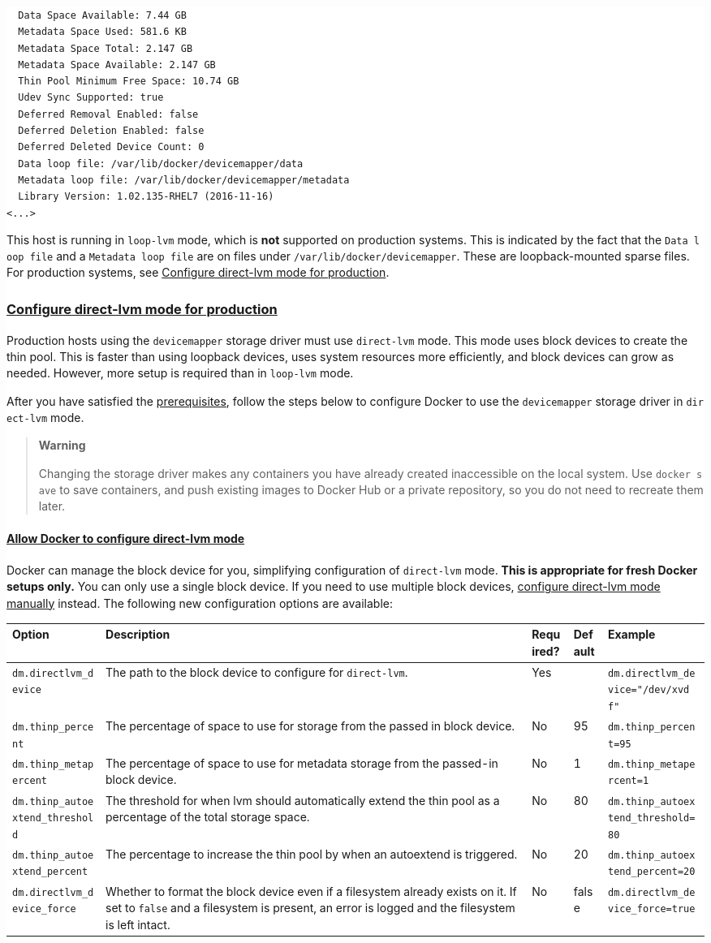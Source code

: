    ```console
     Data Space Available: 7.44 GB
     Metadata Space Used: 581.6 KB
     Metadata Space Total: 2.147 GB
     Metadata Space Available: 2.147 GB
     Thin Pool Minimum Free Space: 10.74 GB
     Udev Sync Supported: true
     Deferred Removal Enabled: false
     Deferred Deletion Enabled: false
     Deferred Deleted Device Count: 0
     Data loop file: /var/lib/docker/devicemapper/data
     Metadata loop file: /var/lib/docker/devicemapper/metadata
     Library Version: 1.02.135-RHEL7 (2016-11-16)
   <...>
   ```

This host is running in `loop-lvm` mode, which is **not** supported on production systems. This is indicated by the fact that the `Data loop file` and a `Metadata loop file` are on files under `/var/lib/docker/devicemapper`. These are loopback-mounted sparse files. For production systems, see [Configure direct-lvm mode for production](https://docs.docker.com/engine/storage/drivers/device-mapper-driver/#configure-direct-lvm-mode-for-production).

### [Configure direct-lvm mode for production](https://docs.docker.com/engine/storage/drivers/device-mapper-driver/#configure-direct-lvm-mode-for-production)

Production hosts using the `devicemapper` storage driver must use `direct-lvm` mode. This mode uses block devices to create the thin pool. This is faster than using loopback devices, uses system resources more efficiently, and block devices can grow as needed. However, more setup is required than in `loop-lvm` mode.

After you have satisfied the [prerequisites](https://docs.docker.com/engine/storage/drivers/device-mapper-driver/#prerequisites), follow the steps below to configure Docker to use the `devicemapper` storage driver in `direct-lvm` mode.

> **Warning**
>
> Changing the storage driver makes any containers you have already created inaccessible on the local system. Use `docker save` to save containers, and push existing images to Docker Hub or a private repository, so you do not need to recreate them later.

#### [Allow Docker to configure direct-lvm mode](https://docs.docker.com/engine/storage/drivers/device-mapper-driver/#allow-docker-to-configure-direct-lvm-mode)

Docker can manage the block device for you, simplifying configuration of `direct-lvm` mode. **This is appropriate for fresh Docker setups only.** You can only use a single block device. If you need to use multiple block devices, [configure direct-lvm mode manually](https://docs.docker.com/engine/storage/drivers/device-mapper-driver/#configure-direct-lvm-mode-manually) instead. The following new configuration options are available:

| Option                          | Description                                                  | Required? | Default | Example                            |
| :------------------------------ | :----------------------------------------------------------- | :-------- | :------ | :--------------------------------- |
| `dm.directlvm_device`           | The path to the block device to configure for `direct-lvm`.  | Yes       |         | `dm.directlvm_device="/dev/xvdf"`  |
| `dm.thinp_percent`              | The percentage of space to use for storage from the passed in block device. | No        | 95      | `dm.thinp_percent=95`              |
| `dm.thinp_metapercent`          | The percentage of space to use for metadata storage from the passed-in block device. | No        | 1       | `dm.thinp_metapercent=1`           |
| `dm.thinp_autoextend_threshold` | The threshold for when lvm should automatically extend the thin pool as a percentage of the total storage space. | No        | 80      | `dm.thinp_autoextend_threshold=80` |
| `dm.thinp_autoextend_percent`   | The percentage to increase the thin pool by when an autoextend is triggered. | No        | 20      | `dm.thinp_autoextend_percent=20`   |
| `dm.directlvm_device_force`     | Whether to format the block device even if a filesystem already exists on it. If set to `false` and a filesystem is present, an error is logged and the filesystem is left intact. | No        | false   | `dm.directlvm_device_force=true`   |
